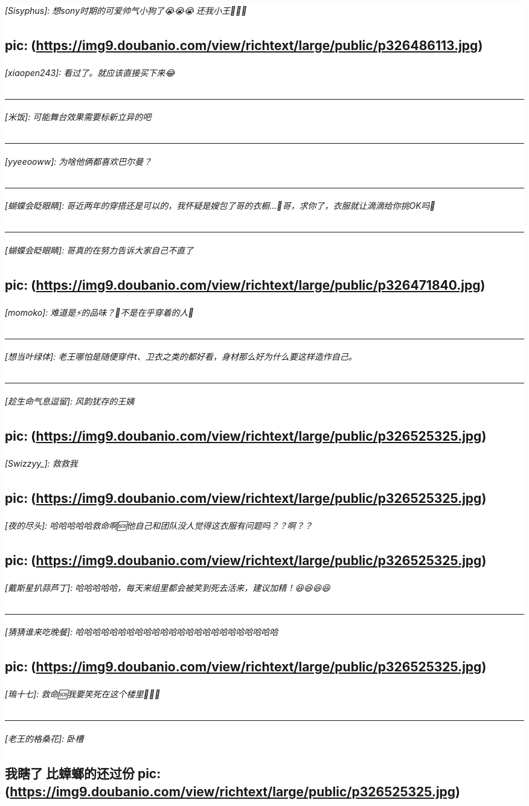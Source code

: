###### [Sisyphus]: 想sony时期的可爱帅气小狗了😭😭😭 还我小王👊👊👊
pic: (https://img9.doubanio.com/view/richtext/large/public/p326486113.jpg)
---------------------------------------

###### [xiaopen243]: 看过了。就应该直接买下来😂
---------------------------------------

###### [米饭]: 可能舞台效果需要标新立异的吧
---------------------------------------

###### [yyeeooww]: 为啥他俩都喜欢巴尔曼？
---------------------------------------

###### [蝴蝶会眨眼睛]: 哥近两年的穿搭还是可以的，我怀疑是嫂包了哥的衣橱…🤔哥，求你了，衣服就让滴滴给你挑OK吗🙏
---------------------------------------

###### [蝴蝶会眨眼睛]: 哥真的在努力告诉大家自己不直了
pic: (https://img9.doubanio.com/view/richtext/large/public/p326471840.jpg)
---------------------------------------

###### [momoko]: 难道是⚡️的品味？🚥不是在乎穿着的人🤔
---------------------------------------

###### [想当叶绿体]: 老王哪怕是随便穿件t、卫衣之类的都好看，身材那么好为什么要这样造作自己。
---------------------------------------

###### [趁生命气息逗留]: 风韵犹存的王姨
pic: (https://img9.doubanio.com/view/richtext/large/public/p326525325.jpg)
---------------------------------------

###### [Swizzyy_]: 救救我
pic: (https://img9.doubanio.com/view/richtext/large/public/p326525325.jpg)
---------------------------------------

###### [夜的尽头]: 哈哈哈哈哈救命啊🆘他自己和团队没人觉得这衣服有问题吗？？啊？？
pic: (https://img9.doubanio.com/view/richtext/large/public/p326525325.jpg)
---------------------------------------

###### [戴斯星扒蒜芦丁]: 哈哈哈哈哈，每天来组里都会被笑到死去活来，建议加精！😆😆😆😆
---------------------------------------

###### [猜猜谁来吃晚餐]: 哈哈哈哈哈哈哈哈哈哈哈哈哈哈哈哈哈哈哈哈哈哈哈哈
pic: (https://img9.doubanio.com/view/richtext/large/public/p326525325.jpg)
---------------------------------------

###### [瑦十七]: 救命🆘我要笑死在这个楼里🤣🤣🤣
---------------------------------------

###### [老王的格桑花]: 卧槽
我瞎了
比蟑螂的还过份
pic: (https://img9.doubanio.com/view/richtext/large/public/p326525325.jpg)
---------------------------------------
